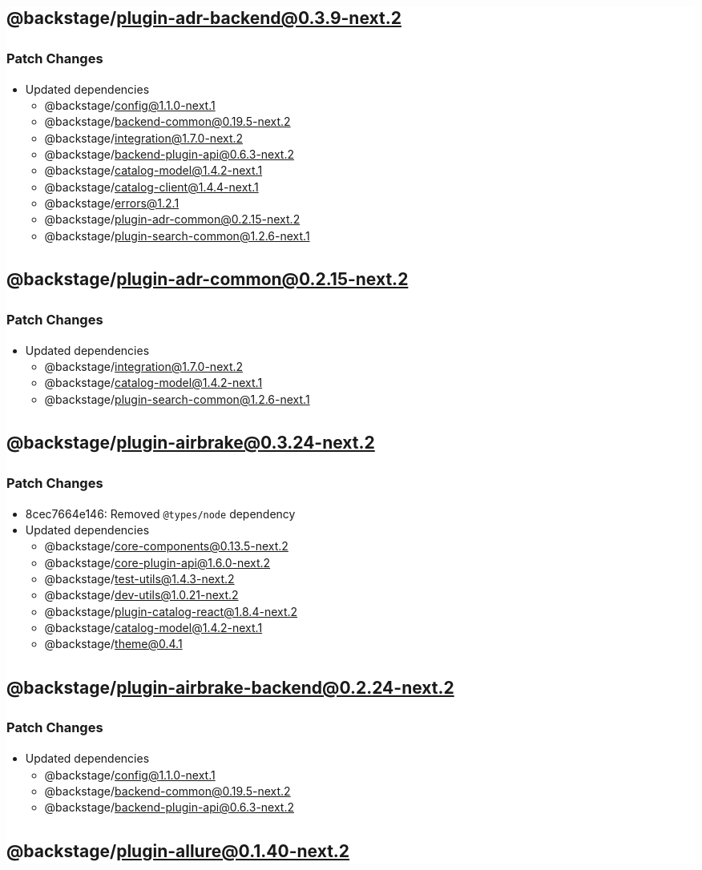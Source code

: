 ## @backstage/plugin-adr-backend@0.3.9-next.2

### Patch Changes

- Updated dependencies
  - @backstage/config@1.1.0-next.1
  - @backstage/backend-common@0.19.5-next.2
  - @backstage/integration@1.7.0-next.2
  - @backstage/backend-plugin-api@0.6.3-next.2
  - @backstage/catalog-model@1.4.2-next.1
  - @backstage/catalog-client@1.4.4-next.1
  - @backstage/errors@1.2.1
  - @backstage/plugin-adr-common@0.2.15-next.2
  - @backstage/plugin-search-common@1.2.6-next.1

## @backstage/plugin-adr-common@0.2.15-next.2

### Patch Changes

- Updated dependencies
  - @backstage/integration@1.7.0-next.2
  - @backstage/catalog-model@1.4.2-next.1
  - @backstage/plugin-search-common@1.2.6-next.1

## @backstage/plugin-airbrake@0.3.24-next.2

### Patch Changes

- 8cec7664e146: Removed `@types/node` dependency
- Updated dependencies
  - @backstage/core-components@0.13.5-next.2
  - @backstage/core-plugin-api@1.6.0-next.2
  - @backstage/test-utils@1.4.3-next.2
  - @backstage/dev-utils@1.0.21-next.2
  - @backstage/plugin-catalog-react@1.8.4-next.2
  - @backstage/catalog-model@1.4.2-next.1
  - @backstage/theme@0.4.1

## @backstage/plugin-airbrake-backend@0.2.24-next.2

### Patch Changes

- Updated dependencies
  - @backstage/config@1.1.0-next.1
  - @backstage/backend-common@0.19.5-next.2
  - @backstage/backend-plugin-api@0.6.3-next.2

## @backstage/plugin-allure@0.1.40-next.2
